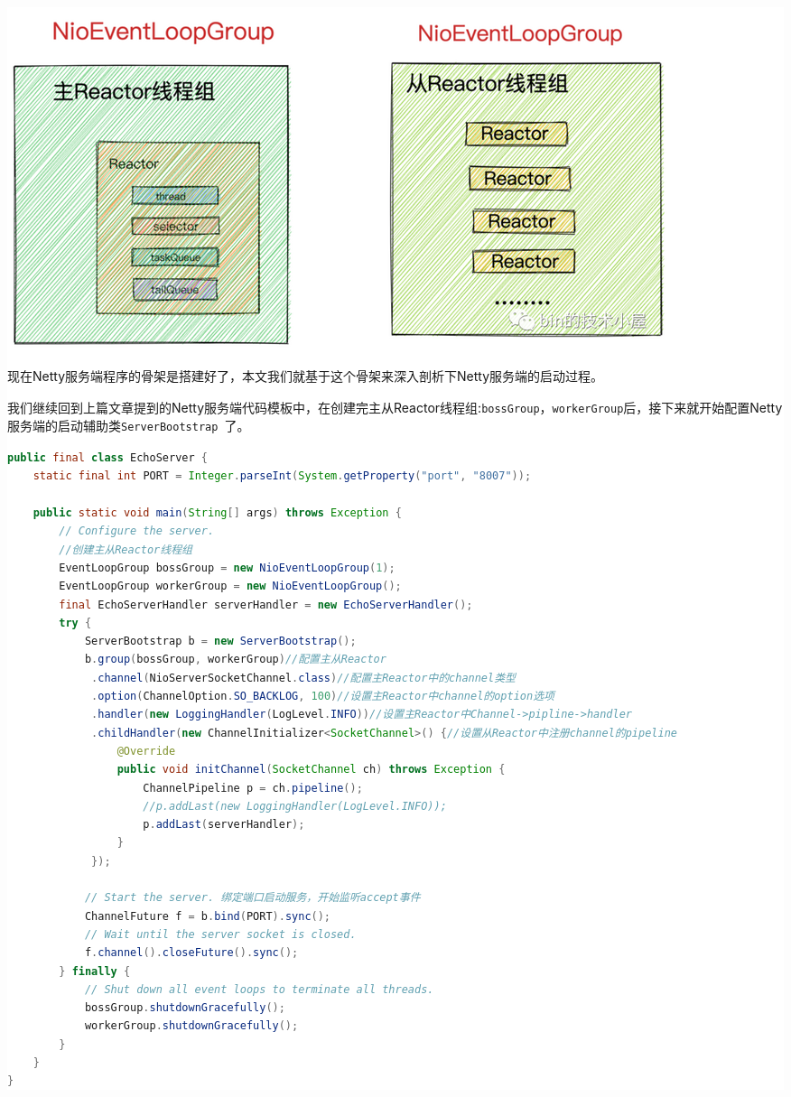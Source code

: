 ![](./imgs/4.png)

现在Netty服务端程序的骨架是搭建好了，本文我们就基于这个骨架来深入剖析下Netty服务端的启动过程。

我们继续回到上篇文章提到的Netty服务端代码模板中，在创建完主从Reactor线程组:`bossGroup`，`workerGroup`后，接下来就开始配置Netty服务端的启动辅助类`ServerBootstrap `了。

````java
public final class EchoServer {
    static final int PORT = Integer.parseInt(System.getProperty("port", "8007"));

    public static void main(String[] args) throws Exception {
        // Configure the server.
        //创建主从Reactor线程组
        EventLoopGroup bossGroup = new NioEventLoopGroup(1);
        EventLoopGroup workerGroup = new NioEventLoopGroup();
        final EchoServerHandler serverHandler = new EchoServerHandler();
        try {
            ServerBootstrap b = new ServerBootstrap();
            b.group(bossGroup, workerGroup)//配置主从Reactor
             .channel(NioServerSocketChannel.class)//配置主Reactor中的channel类型
             .option(ChannelOption.SO_BACKLOG, 100)//设置主Reactor中channel的option选项
             .handler(new LoggingHandler(LogLevel.INFO))//设置主Reactor中Channel->pipline->handler
             .childHandler(new ChannelInitializer<SocketChannel>() {//设置从Reactor中注册channel的pipeline
                 @Override
                 public void initChannel(SocketChannel ch) throws Exception {
                     ChannelPipeline p = ch.pipeline();
                     //p.addLast(new LoggingHandler(LogLevel.INFO));
                     p.addLast(serverHandler);
                 }
             });

            // Start the server. 绑定端口启动服务，开始监听accept事件
            ChannelFuture f = b.bind(PORT).sync();
            // Wait until the server socket is closed.
            f.channel().closeFuture().sync();
        } finally {
            // Shut down all event loops to terminate all threads.
            bossGroup.shutdownGracefully();
            workerGroup.shutdownGracefully();
        }
    }
}
````
